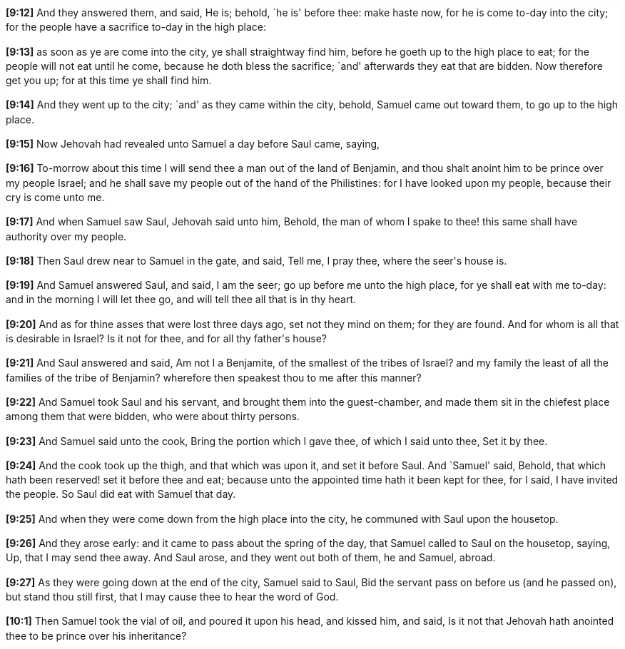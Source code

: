 **[9:12]** And they answered them, and said, He is; behold, \`he is' before thee: make haste now, for he is come to-day into the city; for the people have a sacrifice to-day in the high place:

**[9:13]** as soon as ye are come into the city, ye shall straightway find him, before he goeth up to the high place to eat; for the people will not eat until he come, because he doth bless the sacrifice; \`and' afterwards they eat that are bidden. Now therefore get you up; for at this time ye shall find him.

**[9:14]** And they went up to the city; \`and' as they came within the city, behold, Samuel came out toward them, to go up to the high place.

**[9:15]** Now Jehovah had revealed unto Samuel a day before Saul came, saying,

**[9:16]** To-morrow about this time I will send thee a man out of the land of Benjamin, and thou shalt anoint him to be prince over my people Israel; and he shall save my people out of the hand of the Philistines: for I have looked upon my people, because their cry is come unto me.

**[9:17]** And when Samuel saw Saul, Jehovah said unto him, Behold, the man of whom I spake to thee! this same shall have authority over my people.

**[9:18]** Then Saul drew near to Samuel in the gate, and said, Tell me, I pray thee, where the seer's house is.

**[9:19]** And Samuel answered Saul, and said, I am the seer; go up before me unto the high place, for ye shall eat with me to-day: and in the morning I will let thee go, and will tell thee all that is in thy heart.

**[9:20]** And as for thine asses that were lost three days ago, set not they mind on them; for they are found. And for whom is all that is desirable in Israel? Is it not for thee, and for all thy father's house?

**[9:21]** And Saul answered and said, Am not I a Benjamite, of the smallest of the tribes of Israel? and my family the least of all the families of the tribe of Benjamin? wherefore then speakest thou to me after this manner?

**[9:22]** And Samuel took Saul and his servant, and brought them into the guest-chamber, and made them sit in the chiefest place among them that were bidden, who were about thirty persons.

**[9:23]** And Samuel said unto the cook, Bring the portion which I gave thee, of which I said unto thee, Set it by thee.

**[9:24]** And the cook took up the thigh, and that which was upon it, and set it before Saul. And \`Samuel' said, Behold, that which hath been reserved! set it before thee and eat; because unto the appointed time hath it been kept for thee, for I said, I have invited the people. So Saul did eat with Samuel that day.

**[9:25]** And when they were come down from the high place into the city, he communed with Saul upon the housetop.

**[9:26]** And they arose early: and it came to pass about the spring of the day, that Samuel called to Saul on the housetop, saying, Up, that I may send thee away. And Saul arose, and they went out both of them, he and Samuel, abroad.

**[9:27]** As they were going down at the end of the city, Samuel said to Saul, Bid the servant pass on before us (and he passed on), but stand thou still first, that I may cause thee to hear the word of God.

**[10:1]** Then Samuel took the vial of oil, and poured it upon his head, and kissed him, and said, Is it not that Jehovah hath anointed thee to be prince over his inheritance?
